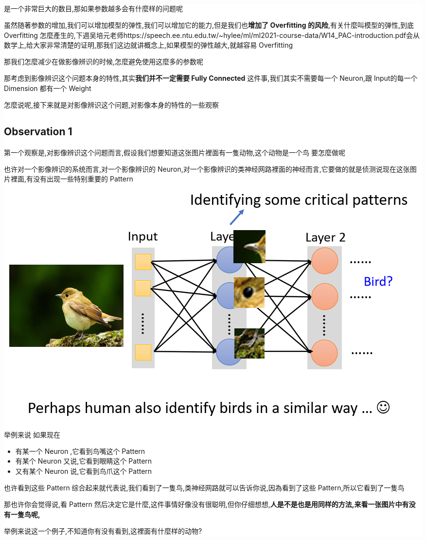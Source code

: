 是一个非常巨大的数目,那如果参数越多会有什麼样的问题呢

虽然随著参数的增加,我们可以增加模型的弹性,我们可以增加它的能力,但是我们也**增加了 Overfitting 的风险**,有关什麼叫模型的弹性,到底 Overfitting 怎麼產生的,下週吴培元老师https://speech.ee.ntu.edu.tw/~hylee/ml/ml2021-course-data/W14_PAC-introduction.pdf会从数学上,给大家非常清楚的证明,那我们这边就讲概念上,如果模型的弹性越大,就越容易 Overfitting

那我们怎麼减少在做影像辨识的时候,怎麼避免使用这麼多的参数呢

那考虑到影像辨识这个问题本身的特性,其实**我们并不一定需要 Fully Connected** 这件事,我们其实不需要每一个 Neuron,跟 Input的每一个 Dimension 都有一个 Weight

怎麼说呢,接下来就是对影像辨识这个问题,对影像本身的特性的一些观察

## Observation 1

第一个观察是,对影像辨识这个问题而言,假设我们想要知道这张图片裡面有一隻动物,这个动物是一个鸟 要怎麼做呢

也许对一个影像辨识的系统而言,对一个影像辨识的 Neuron,对一个影像辨识的类神经网路裡面的神经而言,它要做的就是侦测说现在这张图片裡面,有没有出现一些特别重要的 Pattern

![](./images/image-20210329152250346.png)

举例来说 如果现在

- 有某一个 Neuron ,它看到鸟嘴这个 Pattern
- 有某个 Neuron 又说,它看到眼睛这个 Pattern
- 又有某个 Neuron 说,它看到鸟爪这个 Pattern

也许看到这些 Pattern 综合起来就代表说,我们看到了一隻鸟,类神经网路就可以告诉你说,因為看到了这些 Pattern,所以它看到了一隻鸟

那也许你会觉得说,看 Pattern 然后决定它是什麼,这件事情好像没有很聪明,但你仔细想想,**人是不是也是用同样的方法,来看一张图片中有没有一隻鸟呢,**

举例来说这一个例子,不知道你有没有看到,这裡面有什麼样的动物?
